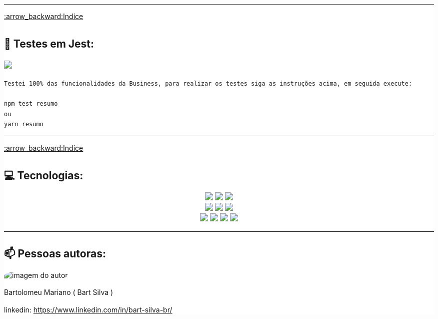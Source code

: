 <hr/>
<span id='testes'></span>
<a href="#indice">:arrow_backward:Indíce</a>


## 📄 Testes em Jest:

<img src="https://github.com/bartomsilva/Integrador-backend/assets/106079184/6b810784-f491-4510-8a76-2532eeff349a" heigth="60px"/>

```
Testei 100% das funcionalidades da Business, para realizar os testes siga as instruções acima, em seguida execute:

npm test resumo
ou
yarn resumo
```

<hr/>
<span id="tecnologias"></span>
<a href="#indice">:arrow_backward:Indíce</a>


## 💻 Tecnologias:
<div align="center">

<img src="https://github.com/bartomsilva/labecommerce-backend/assets/106079184/2ecbb441-e22d-4be2-b67b-5fff6f606583" height="55px"/>
<img src="https://github.com/bartomsilva/labecommerce-backend/assets/106079184/365c791b-268b-45f5-9268-9b1bad354a57" height="55px"/>
<img src="https://github.com/bartomsilva/labecommerce-backend/assets/106079184/0e5d0c6e-bae0-43c9-b641-2d375361c29a" height="55px"/><br>
<img src="https://github.com/bartomsilva/labecommerce-backend/assets/106079184/a6ce0cb3-39d8-4d48-af03-9b1ff68a2809" height="55px"/>
<img src="https://github.com/bartomsilva/labecommerce-backend/assets/106079184/932a21bf-bd42-4b0c-87f8-8941d86f56f7" height="55px"/>
<img src="https://github.com/bartomsilva/labecommerce-backend/assets/106079184/bb5f2801-cf54-40da-ab18-1878173a177b" height="55px"/><br>
<img src="https://github.com/bartomsilva/Labook-backend/assets/106079184/36e9a0dd-c546-4b30-adfb-65ed7f36630e" height="55px"/>
<img src="https://github.com/bartomsilva/Labook-backend/assets/106079184/7891f0ec-fafd-4fd4-98aa-61ba9a29b1f5" height="55px"/>
<img src="https://github.com/bartomsilva/Labook-backend/assets/106079184/540d223e-81e0-4a88-b883-a08bdf8d441e" height="55px"/>
<img src="https://github.com/bartomsilva/Integrador-backend/assets/106079184/0d99eea9-a8a2-4abb-839b-af2ea1c9483f" height="55px"/>

</div>
<hr/>

<span id="author"></span>

## 📫 Pessoas autoras:

<img style="width: 200px; border-radius: 50% 0 " src="https://avatars.githubusercontent.com/u/106079184?s=400&u=753f5466a77193fe7077e495475b242787de0435&v=4" alt="imagem do autor">
<p>Bartolomeu Mariano ( Bart Silva )</p>

linkedin: https://www.linkedin.com/in/bart-silva-br/

<span id='next'></span>



